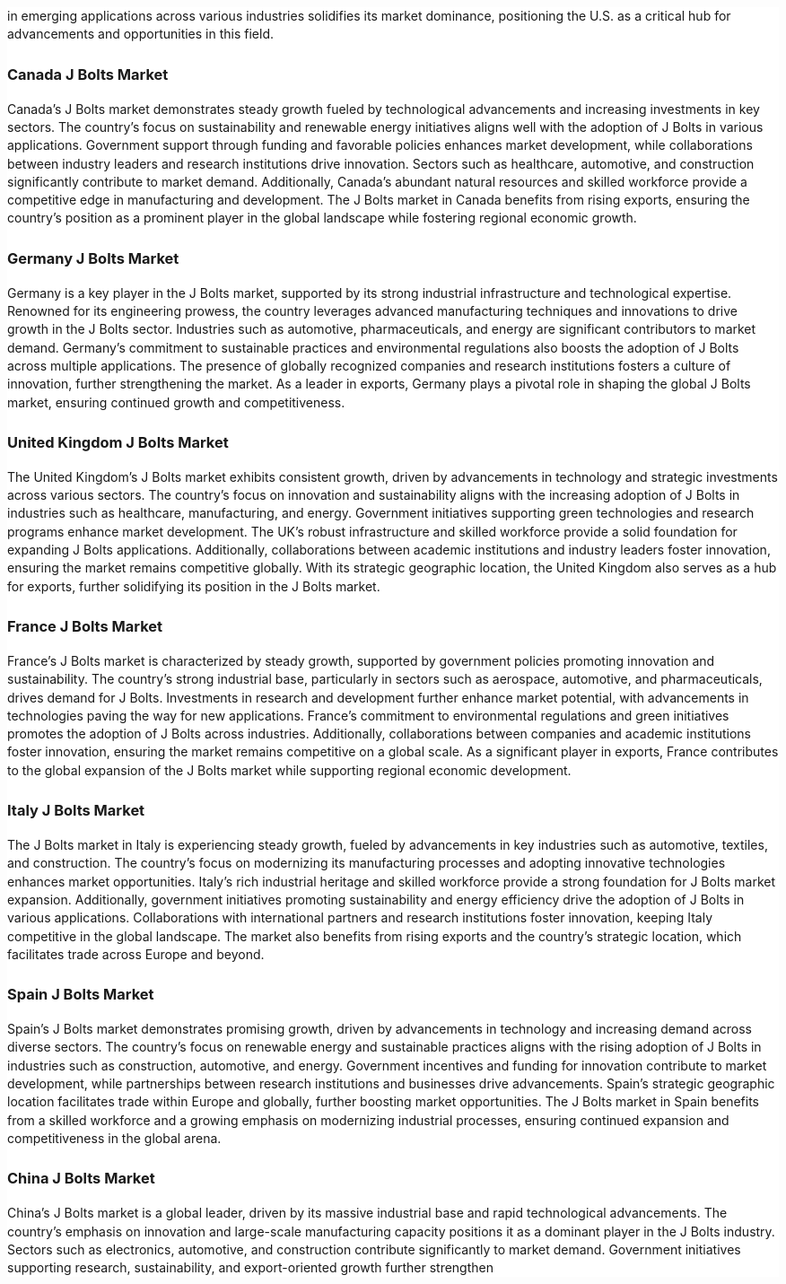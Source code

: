 in emerging applications across various industries solidifies its market dominance, positioning the U.S. as a critical hub for advancements and opportunities in this field.</p><h3>Canada J Bolts Market</h3><p>Canada&rsquo;s J Bolts market demonstrates steady growth fueled by technological advancements and increasing investments in key sectors. The country&rsquo;s focus on sustainability and renewable energy initiatives aligns well with the adoption of J Bolts in various applications. Government support through funding and favorable policies enhances market development, while collaborations between industry leaders and research institutions drive innovation. Sectors such as healthcare, automotive, and construction significantly contribute to market demand. Additionally, Canada&rsquo;s abundant natural resources and skilled workforce provide a competitive edge in manufacturing and development. The J Bolts market in Canada benefits from rising exports, ensuring the country&rsquo;s position as a prominent player in the global landscape while fostering regional economic growth.</p><h3>Germany J Bolts Market</h3><p>Germany is a key player in the J Bolts market, supported by its strong industrial infrastructure and technological expertise. Renowned for its engineering prowess, the country leverages advanced manufacturing techniques and innovations to drive growth in the J Bolts sector. Industries such as automotive, pharmaceuticals, and energy are significant contributors to market demand. Germany&rsquo;s commitment to sustainable practices and environmental regulations also boosts the adoption of J Bolts across multiple applications. The presence of globally recognized companies and research institutions fosters a culture of innovation, further strengthening the market. As a leader in exports, Germany plays a pivotal role in shaping the global J Bolts market, ensuring continued growth and competitiveness.</p><h3>United Kingdom J Bolts Market</h3><p>The United Kingdom&rsquo;s J Bolts market exhibits consistent growth, driven by advancements in technology and strategic investments across various sectors. The country&rsquo;s focus on innovation and sustainability aligns with the increasing adoption of J Bolts in industries such as healthcare, manufacturing, and energy. Government initiatives supporting green technologies and research programs enhance market development. The UK&rsquo;s robust infrastructure and skilled workforce provide a solid foundation for expanding J Bolts applications. Additionally, collaborations between academic institutions and industry leaders foster innovation, ensuring the market remains competitive globally. With its strategic geographic location, the United Kingdom also serves as a hub for exports, further solidifying its position in the J Bolts market.</p><h3>France J Bolts Market</h3><p>France&rsquo;s J Bolts market is characterized by steady growth, supported by government policies promoting innovation and sustainability. The country&rsquo;s strong industrial base, particularly in sectors such as aerospace, automotive, and pharmaceuticals, drives demand for J Bolts. Investments in research and development further enhance market potential, with advancements in technologies paving the way for new applications. France&rsquo;s commitment to environmental regulations and green initiatives promotes the adoption of J Bolts across industries. Additionally, collaborations between companies and academic institutions foster innovation, ensuring the market remains competitive on a global scale. As a significant player in exports, France contributes to the global expansion of the J Bolts market while supporting regional economic development.</p><h3>Italy J Bolts Market</h3><p>The J Bolts market in Italy is experiencing steady growth, fueled by advancements in key industries such as automotive, textiles, and construction. The country&rsquo;s focus on modernizing its manufacturing processes and adopting innovative technologies enhances market opportunities. Italy&rsquo;s rich industrial heritage and skilled workforce provide a strong foundation for J Bolts market expansion. Additionally, government initiatives promoting sustainability and energy efficiency drive the adoption of J Bolts in various applications. Collaborations with international partners and research institutions foster innovation, keeping Italy competitive in the global landscape. The market also benefits from rising exports and the country&rsquo;s strategic location, which facilitates trade across Europe and beyond.</p><h3>Spain J Bolts Market</h3><p>Spain&rsquo;s J Bolts market demonstrates promising growth, driven by advancements in technology and increasing demand across diverse sectors. The country&rsquo;s focus on renewable energy and sustainable practices aligns with the rising adoption of J Bolts in industries such as construction, automotive, and energy. Government incentives and funding for innovation contribute to market development, while partnerships between research institutions and businesses drive advancements. Spain&rsquo;s strategic geographic location facilitates trade within Europe and globally, further boosting market opportunities. The J Bolts market in Spain benefits from a skilled workforce and a growing emphasis on modernizing industrial processes, ensuring continued expansion and competitiveness in the global arena.</p><h3>China J Bolts Market</h3><p>China&rsquo;s J Bolts market is a global leader, driven by its massive industrial base and rapid technological advancements. The country&rsquo;s emphasis on innovation and large-scale manufacturing capacity positions it as a dominant player in the J Bolts industry. Sectors such as electronics, automotive, and construction contribute significantly to market demand. Government initiatives supporting research, sustainability, and export-oriented growth further strengthen